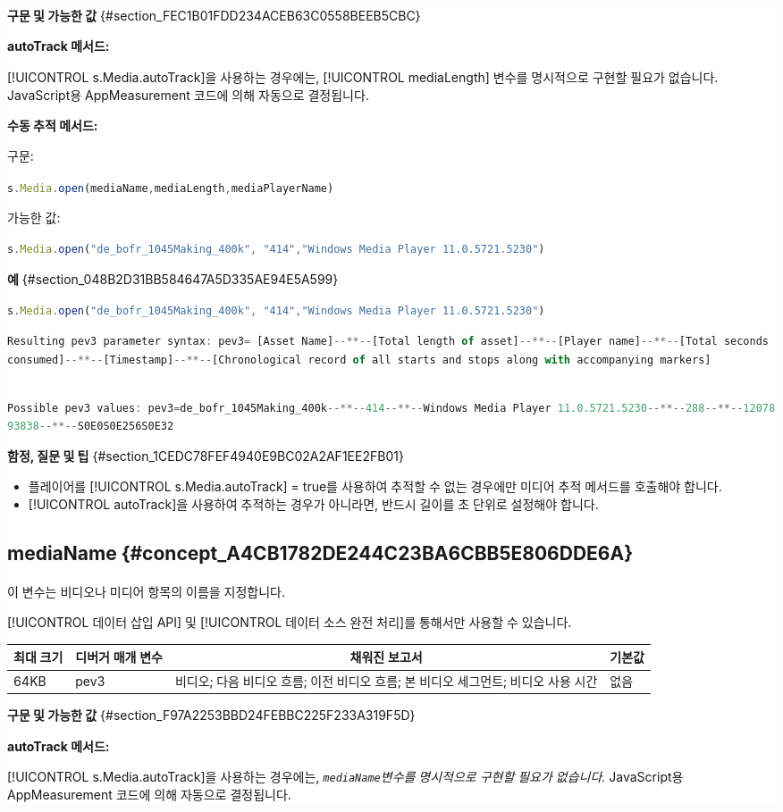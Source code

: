 **구문 및 가능한 값** {#section_FEC1B01FDD234ACEB63C0558BEEB5CBC}

**autoTrack 메서드:**

[!UICONTROL s.Media.autoTrack]을 사용하는 경우에는, [!UICONTROL mediaLength] 변수를 명시적으로 구현할 필요가 없습니다. JavaScript용 AppMeasurement 코드에 의해 자동으로 결정됩니다.

**수동 추적 메서드:**

구문:

```js
s.Media.open(mediaName,mediaLength,mediaPlayerName)
```

가능한 값:

```js
s.Media.open("de_bofr_1045Making_400k", "414","Windows Media Player 11.0.5721.5230")
```

**예** {#section_048B2D31BB584647A5D335AE94E5A599}

```js
s.Media.open("de_bofr_1045Making_400k", "414","Windows Media Player 11.0.5721.5230")
```

```js
Resulting pev3 parameter syntax: pev3= [Asset Name]--**--[Total length of asset]--**--[Player name]--**--[Total seconds consumed]--**--[Timestamp]--**--[Chronological record of all starts and stops along with accompanying markers]  
  
```

```js
Possible pev3 values: pev3=de_bofr_1045Making_400k--**--414--**--Windows Media Player 11.0.5721.5230--**--288--**--1207893838--**--S0E0S0E256S0E32
```

**함정, 질문 및 팁** {#section_1CEDC78FEF4940E9BC02A2AF1EE2FB01}

* 플레이어를 [!UICONTROL s.Media.autoTrack] = true를 사용하여 추적할 수 없는 경우에만 미디어 추적 메서드를 호출해야 합니다.
* [!UICONTROL autoTrack]을 사용하여 추적하는 경우가 아니라면, 반드시 길이를 초 단위로 설정해야 합니다.

## mediaName {#concept_A4CB1782DE244C23BA6CBB5E806DDE6A}

이 변수는 비디오나 미디어 항목의 이름을 지정합니다.



[!UICONTROL 데이터 삽입 API] 및 [!UICONTROL 데이터 소스 완전 처리]를 통해서만 사용할 수 있습니다.

| 최대 크기 | 디버거 매개 변수 | 채워진 보고서 | 기본값 |
|---|---|---|---|
| 64KB | pev3 | 비디오; 다음 비디오 흐름; 이전 비디오 흐름; 본 비디오 세그먼트; 비디오 사용 시간 | 없음 |

**구문 및 가능한 값** {#section_F97A2253BBD24FEBBC225F233A319F5D}

**autoTrack 메서드:**

[!UICONTROL s.Media.autoTrack]을 사용하는 경우에는, *`mediaName`변수를 명시적으로 구현할 필요가 없습니다.* JavaScript용 AppMeasurement 코드에 의해 자동으로 결정됩니다.
